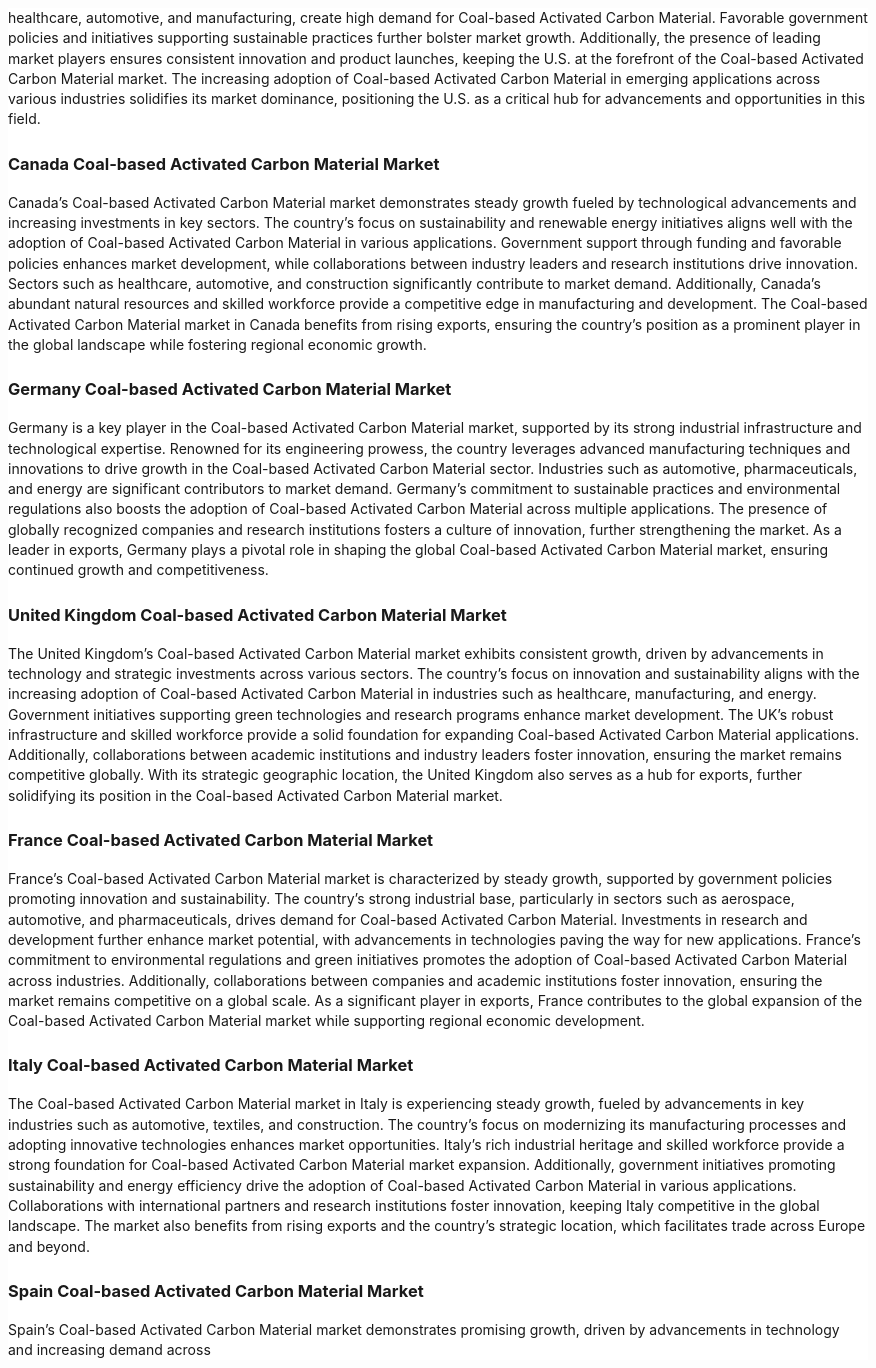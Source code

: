 healthcare, automotive, and manufacturing, create high demand for Coal-based Activated Carbon Material. Favorable government policies and initiatives supporting sustainable practices further bolster market growth. Additionally, the presence of leading market players ensures consistent innovation and product launches, keeping the U.S. at the forefront of the Coal-based Activated Carbon Material market. The increasing adoption of Coal-based Activated Carbon Material in emerging applications across various industries solidifies its market dominance, positioning the U.S. as a critical hub for advancements and opportunities in this field.</p><h3>Canada Coal-based Activated Carbon Material Market</h3><p>Canada&rsquo;s Coal-based Activated Carbon Material market demonstrates steady growth fueled by technological advancements and increasing investments in key sectors. The country&rsquo;s focus on sustainability and renewable energy initiatives aligns well with the adoption of Coal-based Activated Carbon Material in various applications. Government support through funding and favorable policies enhances market development, while collaborations between industry leaders and research institutions drive innovation. Sectors such as healthcare, automotive, and construction significantly contribute to market demand. Additionally, Canada&rsquo;s abundant natural resources and skilled workforce provide a competitive edge in manufacturing and development. The Coal-based Activated Carbon Material market in Canada benefits from rising exports, ensuring the country&rsquo;s position as a prominent player in the global landscape while fostering regional economic growth.</p><h3>Germany Coal-based Activated Carbon Material Market</h3><p>Germany is a key player in the Coal-based Activated Carbon Material market, supported by its strong industrial infrastructure and technological expertise. Renowned for its engineering prowess, the country leverages advanced manufacturing techniques and innovations to drive growth in the Coal-based Activated Carbon Material sector. Industries such as automotive, pharmaceuticals, and energy are significant contributors to market demand. Germany&rsquo;s commitment to sustainable practices and environmental regulations also boosts the adoption of Coal-based Activated Carbon Material across multiple applications. The presence of globally recognized companies and research institutions fosters a culture of innovation, further strengthening the market. As a leader in exports, Germany plays a pivotal role in shaping the global Coal-based Activated Carbon Material market, ensuring continued growth and competitiveness.</p><h3>United Kingdom Coal-based Activated Carbon Material Market</h3><p>The United Kingdom&rsquo;s Coal-based Activated Carbon Material market exhibits consistent growth, driven by advancements in technology and strategic investments across various sectors. The country&rsquo;s focus on innovation and sustainability aligns with the increasing adoption of Coal-based Activated Carbon Material in industries such as healthcare, manufacturing, and energy. Government initiatives supporting green technologies and research programs enhance market development. The UK&rsquo;s robust infrastructure and skilled workforce provide a solid foundation for expanding Coal-based Activated Carbon Material applications. Additionally, collaborations between academic institutions and industry leaders foster innovation, ensuring the market remains competitive globally. With its strategic geographic location, the United Kingdom also serves as a hub for exports, further solidifying its position in the Coal-based Activated Carbon Material market.</p><h3>France Coal-based Activated Carbon Material Market</h3><p>France&rsquo;s Coal-based Activated Carbon Material market is characterized by steady growth, supported by government policies promoting innovation and sustainability. The country&rsquo;s strong industrial base, particularly in sectors such as aerospace, automotive, and pharmaceuticals, drives demand for Coal-based Activated Carbon Material. Investments in research and development further enhance market potential, with advancements in technologies paving the way for new applications. France&rsquo;s commitment to environmental regulations and green initiatives promotes the adoption of Coal-based Activated Carbon Material across industries. Additionally, collaborations between companies and academic institutions foster innovation, ensuring the market remains competitive on a global scale. As a significant player in exports, France contributes to the global expansion of the Coal-based Activated Carbon Material market while supporting regional economic development.</p><h3>Italy Coal-based Activated Carbon Material Market</h3><p>The Coal-based Activated Carbon Material market in Italy is experiencing steady growth, fueled by advancements in key industries such as automotive, textiles, and construction. The country&rsquo;s focus on modernizing its manufacturing processes and adopting innovative technologies enhances market opportunities. Italy&rsquo;s rich industrial heritage and skilled workforce provide a strong foundation for Coal-based Activated Carbon Material market expansion. Additionally, government initiatives promoting sustainability and energy efficiency drive the adoption of Coal-based Activated Carbon Material in various applications. Collaborations with international partners and research institutions foster innovation, keeping Italy competitive in the global landscape. The market also benefits from rising exports and the country&rsquo;s strategic location, which facilitates trade across Europe and beyond.</p><h3>Spain Coal-based Activated Carbon Material Market</h3><p>Spain&rsquo;s Coal-based Activated Carbon Material market demonstrates promising growth, driven by advancements in technology and increasing demand across